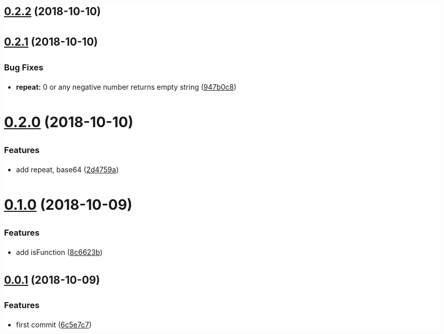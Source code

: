 

## [0.2.2](https://github.com/fjc0k/vtils/compare/v0.2.1...v0.2.2) (2018-10-10)



## [0.2.1](https://github.com/fjc0k/vtils/compare/v0.2.0...v0.2.1) (2018-10-10)


### Bug Fixes

* **repeat:** 0 or any negative number returns empty string ([947b0c8](https://github.com/fjc0k/vtils/commit/947b0c8))



# [0.2.0](https://github.com/fjc0k/vtils/compare/v0.1.0...v0.2.0) (2018-10-10)


### Features

* add repeat, base64 ([2d4759a](https://github.com/fjc0k/vtils/commit/2d4759a))



# [0.1.0](https://github.com/fjc0k/vtils/compare/v0.0.1...v0.1.0) (2018-10-09)


### Features

* add isFunction ([8c6623b](https://github.com/fjc0k/vtils/commit/8c6623b))



## [0.0.1](https://github.com/fjc0k/vtils/compare/6c5e7c7...v0.0.1) (2018-10-09)


### Features

* first commit ([6c5e7c7](https://github.com/fjc0k/vtils/commit/6c5e7c7))
